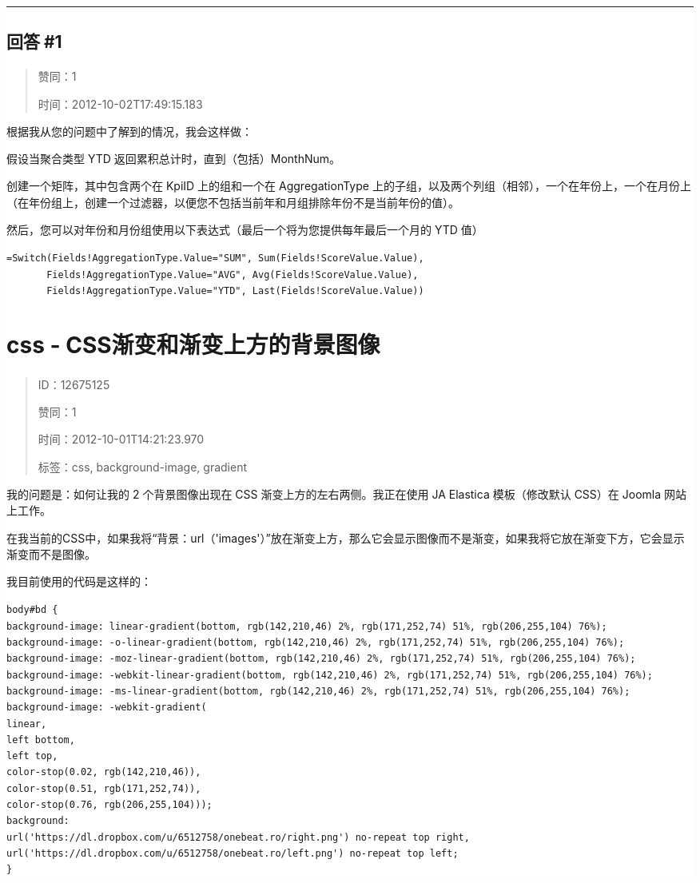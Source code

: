 * * *

## 回答 #1

> 赞同：1
> 
> 时间：2012-10-02T17:49:15.183

根据我从您的问题中了解到的情况，我会这样做：

假设当聚合类型 YTD 返回累积总计时，直到（包括）MonthNum。

创建一个矩阵，其中包含两个在 KpiID 上的组和一个在 AggregationType 上的子组，以及两个列组（相邻），一个在年份上，一个在月份上（在年份组上，创建一个过滤器，以便您不包括当前年和月组排除年份不是当前年份的值）。

然后，您可以对年份和月份组使用以下表达式（最后一个将为您提供每年最后一个月的 YTD 值）

```
=Switch(Fields!AggregationType.Value="SUM", Sum(Fields!ScoreValue.Value), 
       Fields!AggregationType.Value="AVG", Avg(Fields!ScoreValue.Value), 
       Fields!AggregationType.Value="YTD", Last(Fields!ScoreValue.Value)) 
```

# css - CSS渐变和渐变上方的背景图像

> ID：12675125
> 
> 赞同：1
> 
> 时间：2012-10-01T14:21:23.970
> 
> 标签：css, background-image, gradient

我的问题是：如何让我的 2 个背景图像出现在 CSS 渐变上方的左右两侧。我正在使用 JA Elastica 模板（修改默认 CSS）在 Joomla 网站上工作。

在我当前的CSS中，如果我将“背景：url（'images'）”放在渐变上方，那么它会显示图像而不是渐变，如果我将它放在渐变下方，它会显示渐变而不是图像。

我目前使用的代码是这样的：

```
body#bd {
background-image: linear-gradient(bottom, rgb(142,210,46) 2%, rgb(171,252,74) 51%, rgb(206,255,104) 76%);
background-image: -o-linear-gradient(bottom, rgb(142,210,46) 2%, rgb(171,252,74) 51%, rgb(206,255,104) 76%);
background-image: -moz-linear-gradient(bottom, rgb(142,210,46) 2%, rgb(171,252,74) 51%, rgb(206,255,104) 76%);
background-image: -webkit-linear-gradient(bottom, rgb(142,210,46) 2%, rgb(171,252,74) 51%, rgb(206,255,104) 76%);
background-image: -ms-linear-gradient(bottom, rgb(142,210,46) 2%, rgb(171,252,74) 51%, rgb(206,255,104) 76%);
background-image: -webkit-gradient(
linear,
left bottom,
left top,
color-stop(0.02, rgb(142,210,46)),
color-stop(0.51, rgb(171,252,74)),
color-stop(0.76, rgb(206,255,104)));
background:
url('https://dl.dropbox.com/u/6512758/onebeat.ro/right.png') no-repeat top right,
url('https://dl.dropbox.com/u/6512758/onebeat.ro/left.png') no-repeat top left;
} 
```
